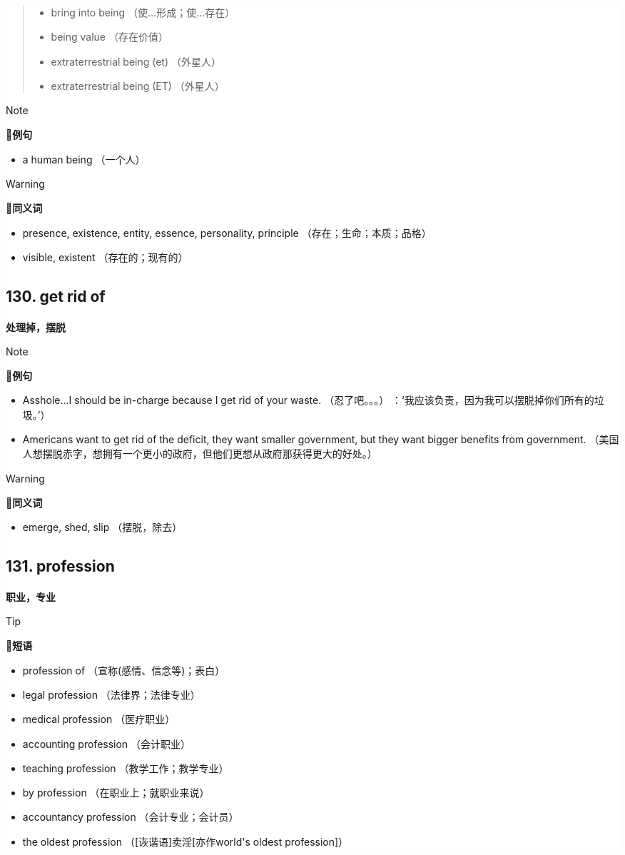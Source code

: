 > - bring into being （使…形成；使…存在）
>
> - being value （存在价值）
>
> - extraterrestrial being (et) （外星人）
>
> - extraterrestrial being (ET) （外星人）
>

> [!NOTE]
> **🎤例句**
> - a human being （一个人）
>

> [!WARNING]
> **🤔同义词**
> - presence, existence, entity, essence, personality, principle （存在；生命；本质；品格）
>
> - visible, existent （存在的；现有的）
>

## 130. get rid of

**处理掉，摆脱**

> [!NOTE]
> **🎤例句**
> - Asshole...I should be in-charge because I get rid of your waste. （忍了吧。。。） ：‘我应该负责，因为我可以摆脱掉你们所有的垃圾。’）
>
> - Americans want to get rid of the deficit, they want smaller government, but they want bigger benefits from government. （美国人想摆脱赤字，想拥有一个更小的政府，但他们更想从政府那获得更大的好处。）
>

> [!WARNING]
> **🤔同义词**
> - emerge, shed, slip （摆脱，除去）
>

## 131. profession

**职业，专业**

> [!TIP]
> **🤩短语**
> - profession of （宣称(感情、信念等)；表白）
>
> - legal profession （法律界；法律专业）
>
> - medical profession （医疗职业）
>
> - accounting profession （会计职业）
>
> - teaching profession （教学工作；教学专业）
>
> - by profession （在职业上；就职业来说）
>
> - accountancy profession （会计专业；会计员）
>
> - the oldest profession （[诙谐语]卖淫[亦作world's oldest profession]）
>
